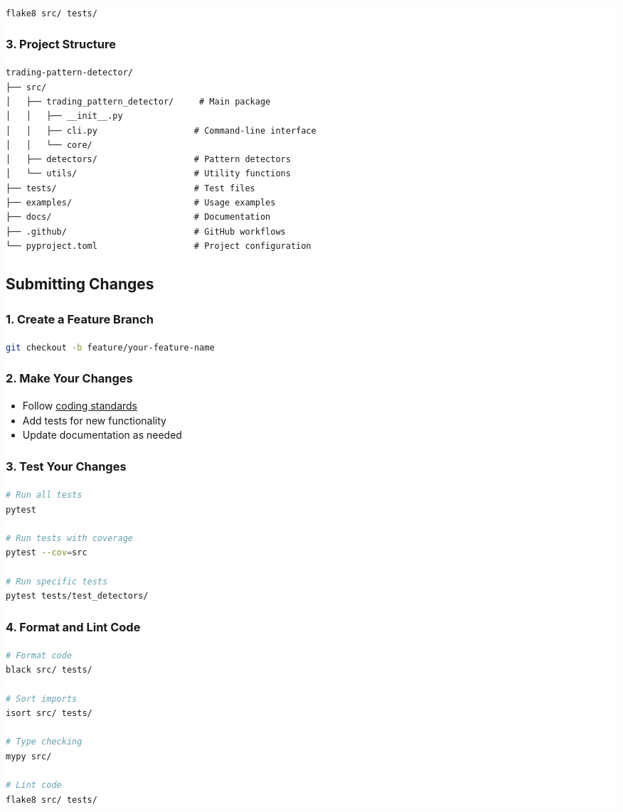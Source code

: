 ```bash
flake8 src/ tests/
```

### 3. Project Structure
```
trading-pattern-detector/
├── src/
│   ├── trading_pattern_detector/     # Main package
│   │   ├── __init__.py
│   │   ├── cli.py                   # Command-line interface
│   │   └── core/
│   ├── detectors/                   # Pattern detectors
│   └── utils/                       # Utility functions
├── tests/                           # Test files
├── examples/                        # Usage examples
├── docs/                            # Documentation
├── .github/                         # GitHub workflows
└── pyproject.toml                   # Project configuration
```

## Submitting Changes

### 1. Create a Feature Branch
```bash
git checkout -b feature/your-feature-name
```

### 2. Make Your Changes
- Follow [coding standards](#coding-standards)
- Add tests for new functionality
- Update documentation as needed

### 3. Test Your Changes
```bash
# Run all tests
pytest

# Run tests with coverage
pytest --cov=src

# Run specific tests
pytest tests/test_detectors/
```

### 4. Format and Lint Code
```bash
# Format code
black src/ tests/

# Sort imports
isort src/ tests/

# Type checking
mypy src/

# Lint code
flake8 src/ tests/
```
